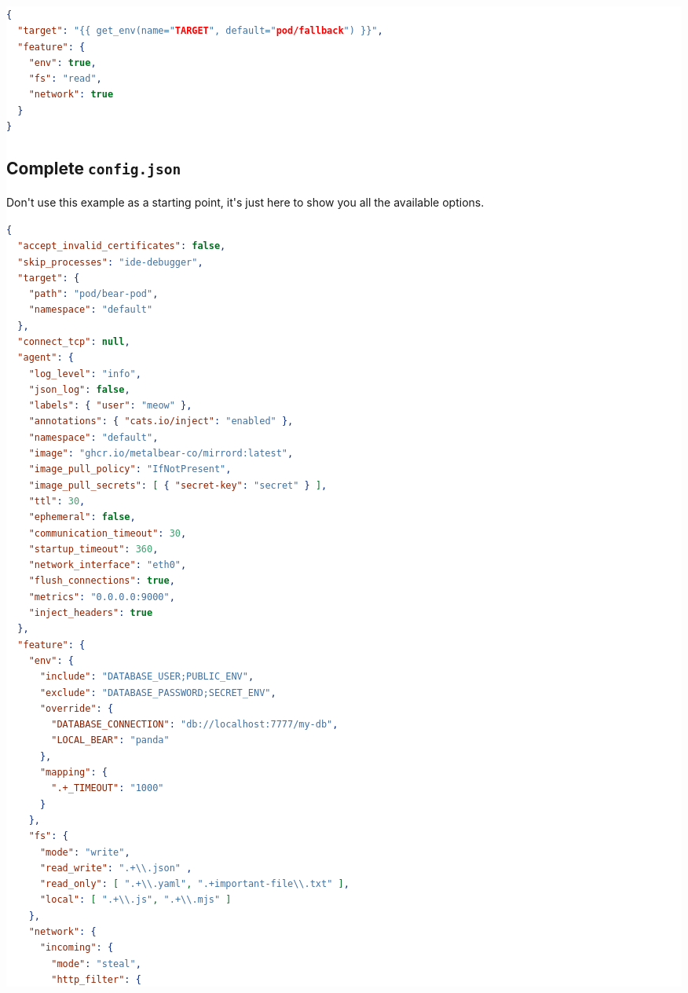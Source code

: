 ```json
{
  "target": "{{ get_env(name="TARGET", default="pod/fallback") }}",
  "feature": {
    "env": true,
    "fs": "read",
    "network": true
  }
}
```

## Complete `config.json`

Don't use this example as a starting point, it's just here to show you all the available options.

```json
{
  "accept_invalid_certificates": false,
  "skip_processes": "ide-debugger",
  "target": {
    "path": "pod/bear-pod",
    "namespace": "default"
  },
  "connect_tcp": null,
  "agent": {
    "log_level": "info",
    "json_log": false,
    "labels": { "user": "meow" },
    "annotations": { "cats.io/inject": "enabled" },
    "namespace": "default",
    "image": "ghcr.io/metalbear-co/mirrord:latest",
    "image_pull_policy": "IfNotPresent",
    "image_pull_secrets": [ { "secret-key": "secret" } ],
    "ttl": 30,
    "ephemeral": false,
    "communication_timeout": 30,
    "startup_timeout": 360,
    "network_interface": "eth0",
    "flush_connections": true,
    "metrics": "0.0.0.0:9000",
    "inject_headers": true
  },
  "feature": {
    "env": {
      "include": "DATABASE_USER;PUBLIC_ENV",
      "exclude": "DATABASE_PASSWORD;SECRET_ENV",
      "override": {
        "DATABASE_CONNECTION": "db://localhost:7777/my-db",
        "LOCAL_BEAR": "panda"
      },
      "mapping": {
        ".+_TIMEOUT": "1000"
      }
    },
    "fs": {
      "mode": "write",
      "read_write": ".+\\.json" ,
      "read_only": [ ".+\\.yaml", ".+important-file\\.txt" ],
      "local": [ ".+\\.js", ".+\\.mjs" ]
    },
    "network": {
      "incoming": {
        "mode": "steal",
        "http_filter": {
```